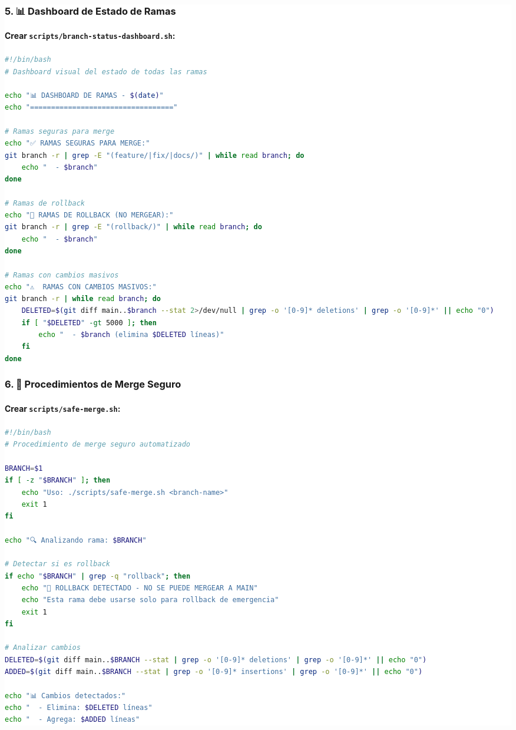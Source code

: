### 5. 📊 Dashboard de Estado de Ramas

#### Crear `scripts/branch-status-dashboard.sh`:
```bash
#!/bin/bash
# Dashboard visual del estado de todas las ramas

echo "📊 DASHBOARD DE RAMAS - $(date)"
echo "=================================="

# Ramas seguras para merge
echo "✅ RAMAS SEGURAS PARA MERGE:"
git branch -r | grep -E "(feature/|fix/|docs/)" | while read branch; do
    echo "  - $branch"
done

# Ramas de rollback
echo "🚨 RAMAS DE ROLLBACK (NO MERGEAR):"
git branch -r | grep -E "(rollback/)" | while read branch; do
    echo "  - $branch"
done

# Ramas con cambios masivos
echo "⚠️  RAMAS CON CAMBIOS MASIVOS:"
git branch -r | while read branch; do
    DELETED=$(git diff main..$branch --stat 2>/dev/null | grep -o '[0-9]* deletions' | grep -o '[0-9]*' || echo "0")
    if [ "$DELETED" -gt 5000 ]; then
        echo "  - $branch (elimina $DELETED líneas)"
    fi
done
```

### 6. 🎯 Procedimientos de Merge Seguro

#### Crear `scripts/safe-merge.sh`:
```bash
#!/bin/bash
# Procedimiento de merge seguro automatizado

BRANCH=$1
if [ -z "$BRANCH" ]; then
    echo "Uso: ./scripts/safe-merge.sh <branch-name>"
    exit 1
fi

echo "🔍 Analizando rama: $BRANCH"

# Detectar si es rollback
if echo "$BRANCH" | grep -q "rollback"; then
    echo "🚨 ROLLBACK DETECTADO - NO SE PUEDE MERGEAR A MAIN"
    echo "Esta rama debe usarse solo para rollback de emergencia"
    exit 1
fi

# Analizar cambios
DELETED=$(git diff main..$BRANCH --stat | grep -o '[0-9]* deletions' | grep -o '[0-9]*' || echo "0")
ADDED=$(git diff main..$BRANCH --stat | grep -o '[0-9]* insertions' | grep -o '[0-9]*' || echo "0")

echo "📊 Cambios detectados:"
echo "  - Elimina: $DELETED líneas"
echo "  - Agrega: $ADDED líneas"
```